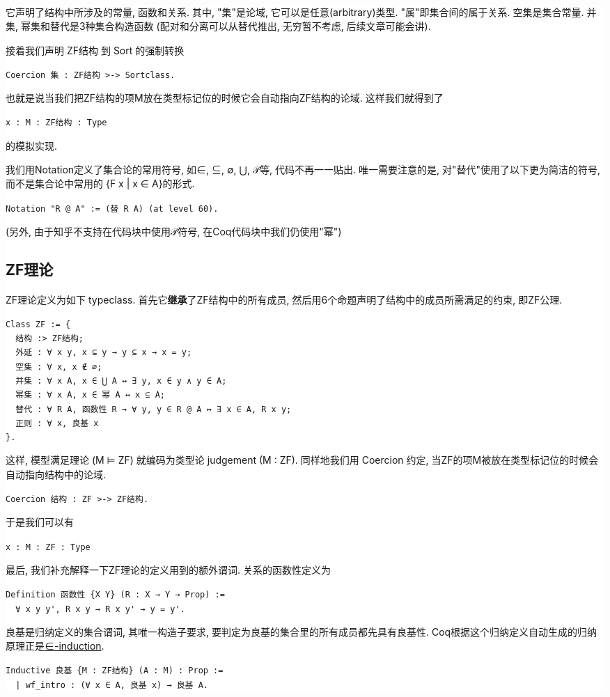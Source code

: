 它声明了结构中所涉及的常量, 函数和关系. 其中, "集"是论域, 它可以是任意(arbitrary)类型. "属"即集合间的属于关系. 空集是集合常量. 并集, 幂集和替代是3种集合构造函数 (配对和分离可以从替代推出, 无穷暂不考虑, 后续文章可能会讲).

接着我们声明 ZF结构 到 Sort 的强制转换
```Coq
Coercion 集 : ZF结构 >-> Sortclass.
```

也就是说当我们把ZF结构的项M放在类型标记位的时候它会自动指向ZF结构的论域. 这样我们就得到了
```Coq
x : M : ZF结构 : Type
```
的模拟实现.

我们用Notation定义了集合论的常用符号, 如∈, ⊆, ∅, ⋃, $\mathcal{P}$等, 代码不再一一贴出. 唯一需要注意的是, 对"替代"使用了以下更为简洁的符号, 而不是集合论中常用的 {F x | x ∈ A}的形式.

```Coq
Notation "R @ A" := (替 R A) (at level 60).
```

(另外, 由于知乎不支持在代码块中使用$\mathcal{P}$符号, 在Coq代码块中我们仍使用"幂")

## ZF理论

ZF理论定义为如下 typeclass. 首先它**继承**了ZF结构中的所有成员, 然后用6个命题声明了结构中的成员所需满足的约束, 即ZF公理.

```Coq
Class ZF := {
  结构 :> ZF结构;
  外延 : ∀ x y, x ⊆ y → y ⊆ x → x = y;
  空集 : ∀ x, x ∉ ∅;
  并集 : ∀ x A, x ∈ ⋃ A ↔ ∃ y, x ∈ y ∧ y ∈ A;
  幂集 : ∀ x A, x ∈ 幂 A ↔ x ⊆ A;
  替代 : ∀ R A, 函数性 R → ∀ y, y ∈ R @ A ↔ ∃ x ∈ A, R x y;
  正则 : ∀ x, 良基 x
}.
```

这样, 模型满足理论 (M ⊨ ZF) 就编码为类型论 judgement (M : ZF). 同样地我们用 Coercion 约定, 当ZF的项M被放在类型标记位的时候会自动指向结构中的论域.

```Coq
Coercion 结构 : ZF >-> ZF结构.
```

于是我们可以有
```Coq
x : M : ZF : Type
```

最后, 我们补充解释一下ZF理论的定义用到的额外谓词. 关系的函数性定义为

```Coq
Definition 函数性 {X Y} (R : X → Y → Prop) :=
  ∀ x y y', R x y → R x y' → y = y'.
```

良基是归纳定义的集合谓词, 其唯一构造子要求, 要判定为良基的集合里的所有成员都先具有良基性. Coq根据这个归纳定义自动生成的归纳原理正是[∈-induction](https://en.wikipedia.org/wiki/Epsilon-induction).
```Coq
Inductive 良基 {M : ZF结构} (A : M) : Prop :=
  | wf_intro : (∀ x ∈ A, 良基 x) → 良基 A.
```
